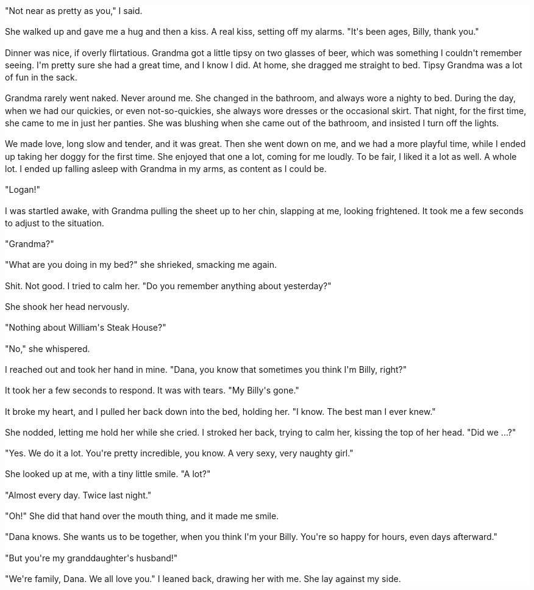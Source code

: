  "Not near as pretty as you," I said. 

 She walked up and gave me a hug and then a kiss. A real kiss, setting off my alarms. "It's been ages, Billy, thank you." 

 Dinner was nice, if overly flirtatious. Grandma got a little tipsy on two glasses of beer, which was something I couldn't remember seeing. I'm pretty sure she had a great time, and I know I did. At home, she dragged me straight to bed. Tipsy Grandma was a lot of fun in the sack. 

 Grandma rarely went naked. Never around me. She changed in the bathroom, and always wore a nighty to bed. During the day, when we had our quickies, or even not-so-quickies, she always wore dresses or the occasional skirt. That night, for the first time, she came to me in just her panties. She was blushing when she came out of the bathroom, and insisted I turn off the lights. 

 We made love, long slow and tender, and it was great. Then she went down on me, and we had a more playful time, while I ended up taking her doggy for the first time. She enjoyed that one a lot, coming for me loudly. To be fair, I liked it a lot as well. A whole lot. I ended up falling asleep with Grandma in my arms, as content as I could be. 

 "Logan!" 

 I was startled awake, with Grandma pulling the sheet up to her chin, slapping at me, looking frightened. It took me a few seconds to adjust to the situation. 

 "Grandma?" 

 "What are you doing in my bed?" she shrieked, smacking me again. 

 Shit. Not good. I tried to calm her. "Do you remember anything about yesterday?" 

 She shook her head nervously. 

 "Nothing about William's Steak House?" 

 "No," she whispered. 

 I reached out and took her hand in mine. "Dana, you know that sometimes you think I'm Billy, right?" 

 It took her a few seconds to respond. It was with tears. "My Billy's gone." 

 It broke my heart, and I pulled her back down into the bed, holding her. "I know. The best man I ever knew." 

 She nodded, letting me hold her while she cried. I stroked her back, trying to calm her, kissing the top of her head. "Did we ...?" 

 "Yes. We do it a lot. You're pretty incredible, you know. A very sexy, very naughty girl." 

 She looked up at me, with a tiny little smile. "A lot?" 

 "Almost every day. Twice last night." 

 "Oh!" She did that hand over the mouth thing, and it made me smile. 

 "Dana knows. She wants us to be together, when you think I'm your Billy. You're so happy for hours, even days afterward." 

 "But you're my granddaughter's husband!" 

 "We're family, Dana. We all love you." I leaned back, drawing her with me. She lay against my side. 
